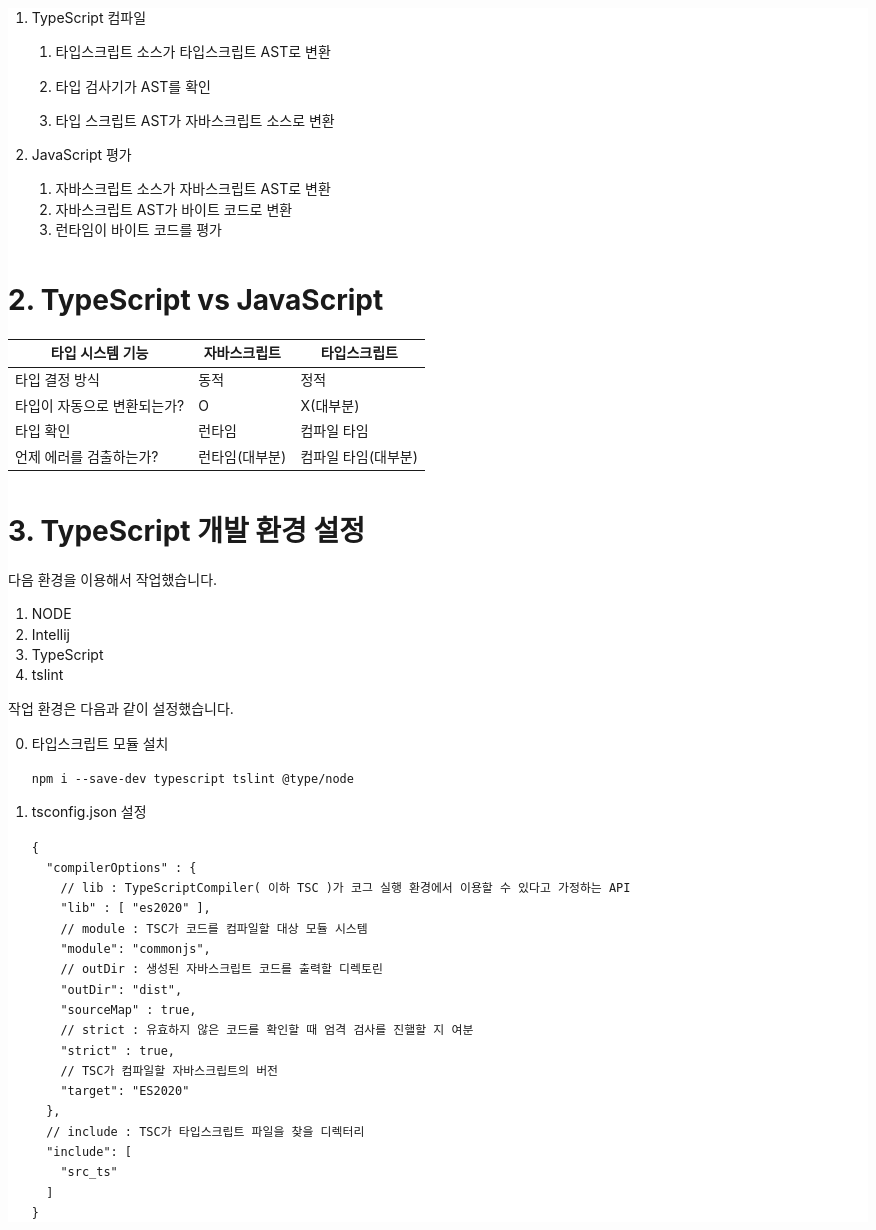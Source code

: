 1. TypeScript 컴파일

   1. 타입스크립트 소스가 타입스크립트 AST로 변환

   1. 타입 검사기가 AST를 확인 

   1. 타입 스크립트 AST가 자바스크립트 소스로 변환

2. JavaScript 평가

   1. 자바스크립트 소스가 자바스크립트 AST로 변환
   2. 자바스크립트 AST가 바이트 코드로 변환
   3. 런타임이 바이트 코드를 평가

# 2. TypeScript vs JavaScript

| 타입 시스템 기능            | 자바스크립트   | 타입스크립트        |
| --------------------------- | -------------- | ------------------- |
| 타입 결정 방식              | 동적           | 정적                |
| 타입이 자동으로 변환되는가? | O              | X(대부분)           |
| 타입 확인                   | 런타임         | 컴파일 타임         |
| 언제 에러를 검출하는가?     | 런타임(대부분) | 컴파일 타임(대부분) |

# 3. TypeScript 개발 환경 설정

다음 환경을 이용해서 작업했습니다.

1. NODE
2. Intellij
3. TypeScript
4. tslint

작업 환경은 다음과 같이 설정했습니다.

0. 타입스크립트 모듈 설치	

    ```shell
    npm i --save-dev typescript tslint @type/node
    ```

1. tsconfig.json 설정

   ```
   {
     "compilerOptions" : {
       // lib : TypeScriptCompiler( 이하 TSC )가 코그 실행 환경에서 이용할 수 있다고 가정하는 API
       "lib" : [ "es2020" ],
       // module : TSC가 코드를 컴파일할 대상 모듈 시스템
       "module": "commonjs",
       // outDir : 생성된 자바스크립트 코드를 출력할 디렉토린
       "outDir": "dist",
       "sourceMap" : true,
       // strict : 유효하지 않은 코드를 확인할 때 엄격 검사를 진핼할 지 여분
       "strict" : true,
       // TSC가 컴파일할 자바스크립트의 버전
       "target": "ES2020"
     },
     // include : TSC가 타입스크립트 파일을 찾을 디렉터리
     "include": [
       "src_ts"
     ]
   }
   ```
